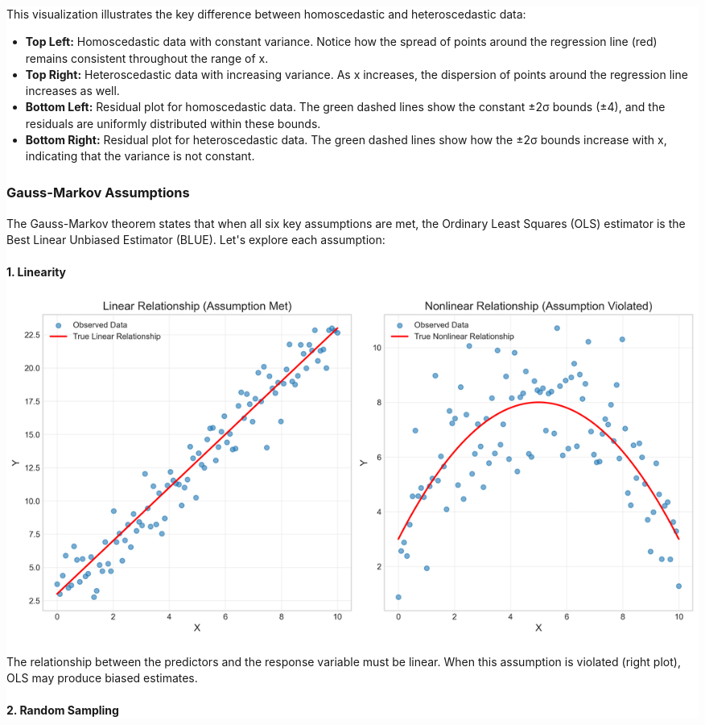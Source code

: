 This visualization illustrates the key difference between homoscedastic and heteroscedastic data:

- **Top Left:** Homoscedastic data with constant variance. Notice how the spread of points around the regression line (red) remains consistent throughout the range of x.
- **Top Right:** Heteroscedastic data with increasing variance. As x increases, the dispersion of points around the regression line increases as well.
- **Bottom Left:** Residual plot for homoscedastic data. The green dashed lines show the constant ±2σ bounds (±4), and the residuals are uniformly distributed within these bounds.
- **Bottom Right:** Residual plot for heteroscedastic data. The green dashed lines show how the ±2σ bounds increase with x, indicating that the variance is not constant.

### Gauss-Markov Assumptions
The Gauss-Markov theorem states that when all six key assumptions are met, the Ordinary Least Squares (OLS) estimator is the Best Linear Unbiased Estimator (BLUE). Let's explore each assumption:

#### 1. Linearity
![Linearity Assumption](../Images/L3_1_Quiz_2/assumption_linearity.png)

The relationship between the predictors and the response variable must be linear. When this assumption is violated (right plot), OLS may produce biased estimates.

#### 2. Random Sampling